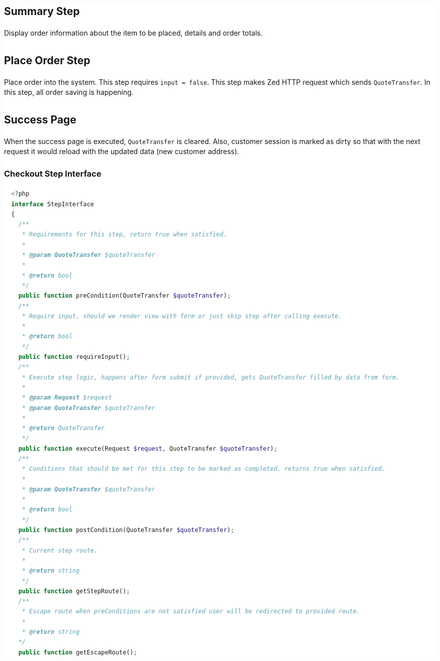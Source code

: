 ## Summary Step
Display order information about the item to be placed, details and order totals.

## Place Order Step
Place order into the system. This step requires `input = false`. This step makes Zed HTTP request which sends `QuoteTransfer`. In this step, all order saving is happening.

## Success Page
When the success page is executed, `QuoteTransfer` is cleared. Also, customer session is marked as dirty so that with the next request it would reload with the updated data (new customer address).

### Checkout Step Interface
```php
  <?php
  interface StepInterface
  {
	/**
	 * Requirements for this step, return true when satisfied.
	 *
	 * @param QuoteTransfer $quoteTransfer
	 *
	 * @return bool
	 */
	public function preCondition(QuoteTransfer $quoteTransfer);
	/**
	 * Require input, should we render view with form or just skip step after calling execute.
	 *
	 * @return bool
	 */
	public function requireInput();
	/**
	 * Execute step logic, happens after form submit if provided, gets QuoteTransfer filled by data from form.
	 *
	 * @param Request $request
	 * @param QuoteTransfer $quoteTransfer
	 *
	 * @return QuoteTransfer
	 */
	public function execute(Request $request, QuoteTransfer $quoteTransfer);
	/**
	 * Conditions that should be met for this step to be marked as completed. returns true when satisfied.
	 *
	 * @param QuoteTransfer $quoteTransfer
	 *
	 * @return bool
	 */
	public function postCondition(QuoteTransfer $quoteTransfer);
	/**
	 * Current step route.
	 *
	 * @return string
	 */
	public function getStepRoute();
	/**
	 * Escape route when preConditions are not satisfied user will be redirected to provided route.
	 *
	 * @return string
	*/
	public function getEscapeRoute();
```